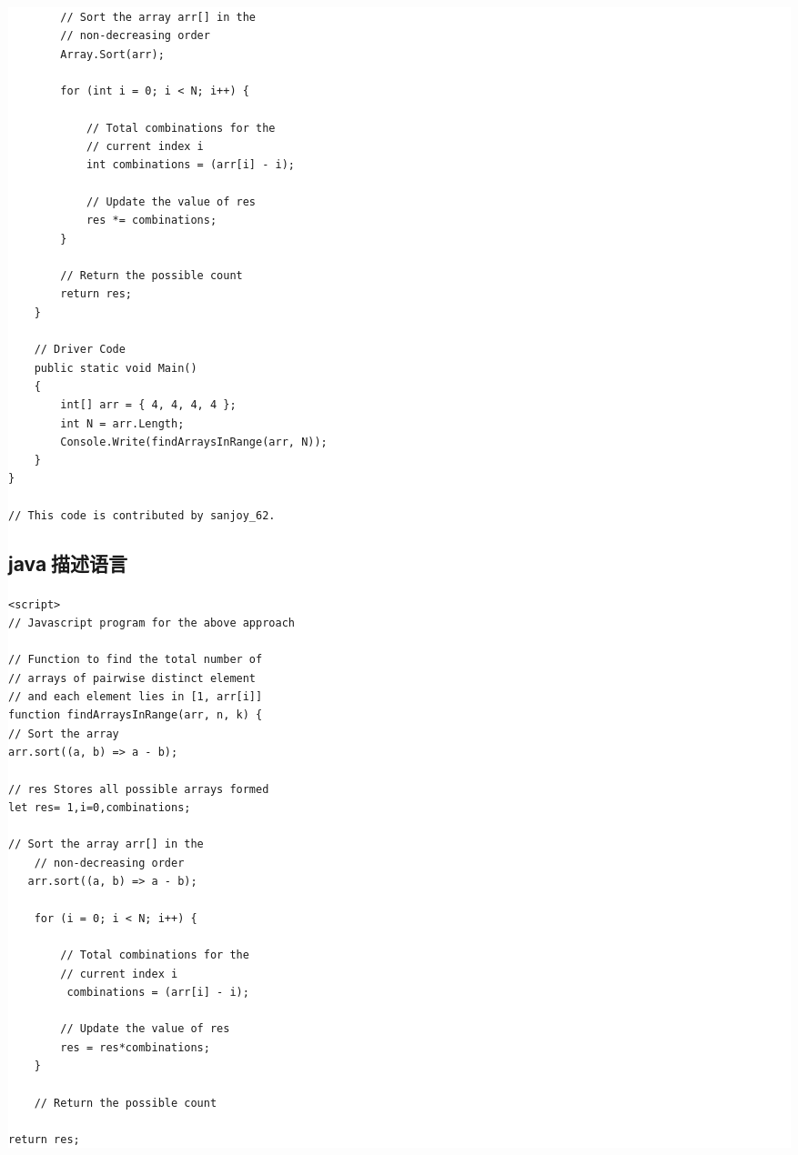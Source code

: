 ```
        // Sort the array arr[] in the
        // non-decreasing order
        Array.Sort(arr);

        for (int i = 0; i < N; i++) {

            // Total combinations for the
            // current index i
            int combinations = (arr[i] - i);

            // Update the value of res
            res *= combinations;
        }

        // Return the possible count
        return res;
    }

    // Driver Code
    public static void Main()
    {
        int[] arr = { 4, 4, 4, 4 };
        int N = arr.Length;
        Console.Write(findArraysInRange(arr, N));
    }
}

// This code is contributed by sanjoy_62.
```

## java 描述语言

```
<script>
// Javascript program for the above approach

// Function to find the total number of
// arrays of pairwise distinct element
// and each element lies in [1, arr[i]]
function findArraysInRange(arr, n, k) {
// Sort the array
arr.sort((a, b) => a - b);

// res Stores all possible arrays formed
let res= 1,i=0,combinations;

// Sort the array arr[] in the
    // non-decreasing order
   arr.sort((a, b) => a - b);

    for (i = 0; i < N; i++) {

        // Total combinations for the
        // current index i
         combinations = (arr[i] - i);

        // Update the value of res
        res = res*combinations;
    }

    // Return the possible count

return res;
```